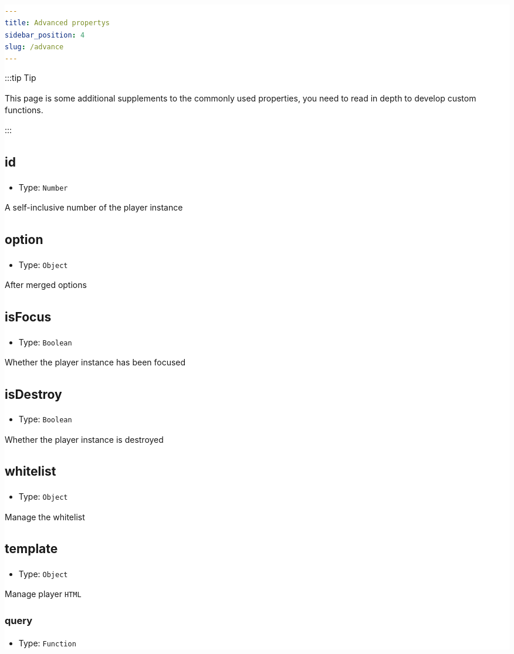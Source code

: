 ```yaml
---
title: Advanced propertys
sidebar_position: 4
slug: /advance
---
```


:::tip Tip

This page is some additional supplements to the commonly used properties, you need to read in depth to develop custom functions.

:::

## id

-   Type: `Number`

A self-inclusive number of the player instance

## option

-   Type: `Object`

After merged options

## isFocus

-   Type: `Boolean`

Whether the player instance has been focused

## isDestroy

-   Type: `Boolean`

Whether the player instance is destroyed

## whitelist

-   Type: `Object`

Manage the whitelist

## template

-   Type: `Object`

Manage player `HTML`

### query

-   Type: `Function`
